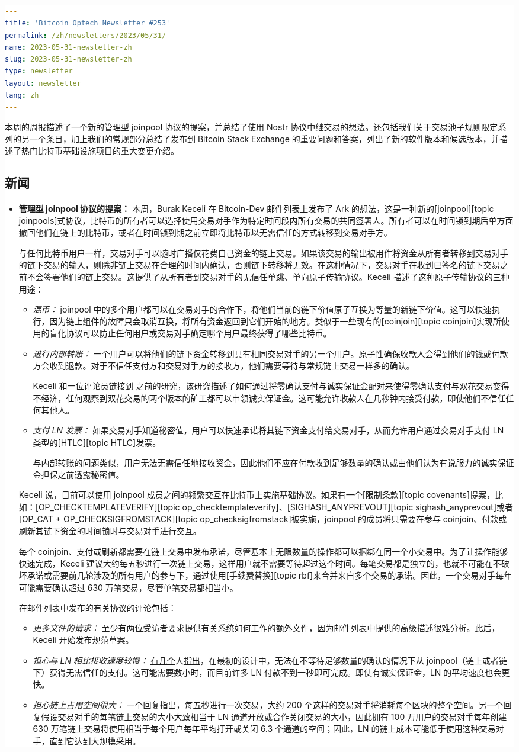 ```yaml
---
title: 'Bitcoin Optech Newsletter #253'
permalink: /zh/newsletters/2023/05/31/
name: 2023-05-31-newsletter-zh
slug: 2023-05-31-newsletter-zh
type: newsletter
layout: newsletter
lang: zh
---
```

本周的周报描述了一个新的管理型 joinpool 协议的提案，并总结了使用 Nostr 协议中继交易的想法。还包括我们关于交易池子规则限定系列的另一个条目，加上我们的常规部分总结了发布到 Bitcoin Stack Exchange 的重要问题和答案，列出了新的软件版本和候选版本，并描述了热门比特币基础设施项目的重大变更介绍。

## 新闻

- **管理型 joinpool 协议的提案：** 本周，Burak Keceli 在 Bitcoin-Dev 邮件列表上[发布了][keceli ark] Ark 的想法，这是一种新的[joinpool][topic joinpools]式协议，比特币的所有者可以选择使用交易对手作为特定时间段内所有交易的共同签署人。所有者可以在时间锁到期后单方面撤回他们在链上的比特币，或者在时间锁到期之前立即将比特币以无需信任的方式转移到交易对手方。

    与任何比特币用户一样，交易对手可以随时广播仅花费自己资金的链上交易。如果该交易的输出被用作将资金从所有者转移到交易对手的链下交易的输入，则除非链上交易在合理的时间内确认，否则链下转移将无效。在这种情况下，交易对手在收到已签名的链下交易之前不会签署他们的链上交易。这提供了从所有者到交易对手的无信任单跳、单向原子传输协议。Keceli 描述了这种原子传输协议的三种用途：

    - *<!--mixing-coins-->混币：* joinpool 中的多个用户都可以在交易对手的合作下，将他们当前的链下价值原子互换为等量的新链下价值。这可以快速执行，因为链上组件的故障只会取消互换，将所有资金返回到它们开始的地方。类似于一些现有的[coinjoin][topic coinjoin]实现所使用的盲化协议可以防止任何用户或交易对手确定哪个用户最终获得了哪些比特币。

    - *<!--making-internal-transfers-->进行内部转账：* 一个用户可以将他们的链下资金转移到具有相同交易对手的另一个用户。原子性确保收款人会得到他们的钱或付款方会收到退款。对于不信任支付方和交易对手方的接收方，他们需要等待与常规链上交易一样多的确认。

        Keceli 和一位评论员[链接到][keceli reply0] [之前的][harding reply0]研究，该研究描述了如何通过将零确认支付与诚实保证金配对来使得零确认支付与双花交易变得不经济，任何观察到双花交易的两个版本的矿工都可以申领诚实保证金。这可能允许收款人在几秒钟内接受付款，即使他们不信任任何其他人。

    - *<!--paying-ln-invoices-->支付 LN 发票：* 如果交易对手知道秘密值，用户可以快速承诺将其链下资金支付给交易对手，从而允许用户通过交易对手支付 LN 类型的[HTLC][topic HTLC]发票。

        与内部转账的问题类似，用户无法无需信任地接收资金，因此他们不应在付款收到足够数量的确认或由他们认为有说服力的诚实保证金担保之前透露秘密值。

    Keceli 说，目前可以使用 joinpool 成员之间的频繁交互在比特币上实施基础协议。如果有一个[限制条款][topic covenants]提案，比如：[OP_CHECKTEMPLATEVERIFY][topic op_checktemplateverify]、[SIGHASH_ANYPREVOUT][topic sighash_anyprevout]或者[OP_CAT + OP_CHECKSIGFROMSTACK][topic op_checksigfromstack]被实施，joinpool 的成员将只需要在参与 coinjoin、付款或刷新其链下资金的时间锁时与交易对手进行交互。

    每个 coinjoin、支付或刷新都需要在链上交易中发布承诺，尽管基本上无限数量的操作都可以捆绑在同一个小交易中。为了让操作能够快速完成，Keceli 建议大约每五秒进行一次链上交易，这样用户就不需要等待超过这个时间。每笔交易都是独立的，也就不可能在不破坏承诺或需要前几轮涉及的所有用户的参与下，通过使用[手续费替换][topic rbf]来合并来自多个交易的承诺。因此，一个交易对手每年可能需要确认超过 630 万笔交易，尽管单笔交易都相当小。

    在邮件列表中发布的有关协议的评论包括：

    - *<!--a-request-for-more-documentation-->更多文件的请求：* [至少][stone reply]有两位[受访者][dryja reply]要求提供有关系统如何工作的额外文件，因为邮件列表中提供的高级描述很难分析。此后，Keceli 开始发布[规范草案][arc specs]。

    - *担心与 LN 相比接收速度较慢：* [有几个][dryja reply]人[指出][harding reply1]，在最初的设计中，无法在不等待足够数量的确认的情况下从 joinpool（链上或者链下）获得无需信任的支付。这可能需要数小时，而目前许多 LN 付款不到一秒即可完成。即使有诚实保证金，LN 的平均速度也会更快。

    - *<!--concern-that-the-onchain-footprint-is-high-->担心链上占用空间很大：* 一个[回复][jk_14]指出，每五秒进行一次交易，大约 200 个这样的交易对手将消耗每个区块的整个空间。另一个[回复][harding reply0]假设交易对手的每笔链上交易的大小大致相当于 LN 通道开放或合作关闭交易的大小，因此拥有 100 万用户的交易对手每年创建 630 万笔链上交易将使用相当于每个用户每年平均打开或关闭 6.3 个通道的空间；因此，LN 的链上成本可能低于使用这种交易对手，直到它达到大规模采用。


[policy series]: /en/blog/waiting-for-confirmation/
[bitcoin core 25.0]: https://bitcoincore.org/bin/bitcoin-core-25.0/
[1ml stats]: https://1ml.com/statistics
[arc specs]: https://github.com/ark-network/specs
[keceli ark]: https://lists.linuxfoundation.org/pipermail/bitcoin-dev/2023-May/021694.html
[keceli reply0]: https://lists.linuxfoundation.org/pipermail/bitcoin-dev/2023-May/021720.html
[harding reply0]: https://lists.linuxfoundation.org/pipermail/bitcoin-dev/2023-May/021721.html
[harding reply1]: https://lists.linuxfoundation.org/pipermail/bitcoin-dev/2023-May/021714.html
[stone reply]: https://lists.linuxfoundation.org/pipermail/bitcoin-dev/2023-May/021708.html
[dryja reply]: https://lists.linuxfoundation.org/pipermail/bitcoin-dev/2023-May/021713.html
[jk_14]: https://lists.linuxfoundation.org/pipermail/bitcoin-dev/2023-May/021717.html
[jager nostr]: https://lists.linuxfoundation.org/pipermail/bitcoin-dev/2023-May/021700.html
[jager video]: https://twitter.com/joostjgr/status/1658487013237211155
[news85 stuck funds]: /en/newsletters/2020/02/19/#c-lightning-3500
[btcpay server 97e7e]: https://github.com/btcpayserver/btcpayserver/commit/97e7e60ceae2b73d63054ee38ea54ed265cc5b8e
[news157 libsecp]: /en/newsletters/2021/07/14/#libsecp256k1-844
[bcc rn]: https://bitcoincore.org/en/releases/25.0/
[news252 incentives]: /zh/newsletters/2023/05/24/#等待确认-2激励
[morcos limits]: https://lists.linuxfoundation.org/pipermail/bitcoin-dev/2015-October/011401.html